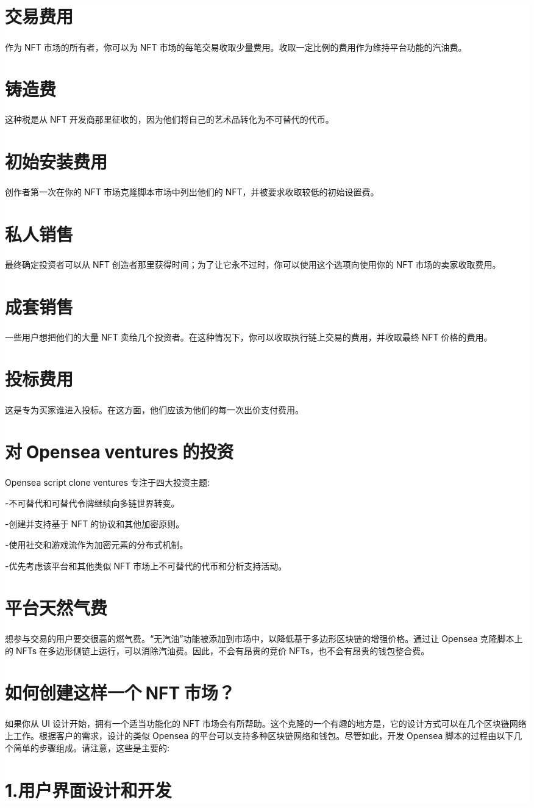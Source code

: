 # 交易费用

作为 NFT 市场的所有者，你可以为 NFT 市场的每笔交易收取少量费用。收取一定比例的费用作为维持平台功能的汽油费。

# 铸造费

这种税是从 NFT 开发商那里征收的，因为他们将自己的艺术品转化为不可替代的代币。

# 初始安装费用

创作者第一次在你的 NFT 市场克隆脚本市场中列出他们的 NFT，并被要求收取较低的初始设置费。

# 私人销售

最终确定投资者可以从 NFT 创造者那里获得时间；为了让它永不过时，你可以使用这个选项向使用你的 NFT 市场的卖家收取费用。

# 成套销售

一些用户想把他们的大量 NFT 卖给几个投资者。在这种情况下，你可以收取执行链上交易的费用，并收取最终 NFT 价格的费用。

# 投标费用

这是专为买家谁进入投标。在这方面，他们应该为他们的每一次出价支付费用。

# 对 Opensea ventures 的投资

Opensea script clone ventures 专注于四大投资主题:

-不可替代和可替代令牌继续向多链世界转变。

-创建并支持基于 NFT 的协议和其他加密原则。

-使用社交和游戏流作为加密元素的分布式机制。

-优先考虑该平台和其他类似 NFT 市场上不可替代的代币和分析支持活动。

# 平台天然气费

想参与交易的用户要交很高的燃气费。“无汽油”功能被添加到市场中，以降低基于多边形区块链的增强价格。通过让 Opensea 克隆脚本上的 NFTs 在多边形侧链上运行，可以消除汽油费。因此，不会有昂贵的竞价 NFTs，也不会有昂贵的钱包整合费。

# 如何创建这样一个 NFT 市场？

如果你从 UI 设计开始，拥有一个适当功能化的 NFT 市场会有所帮助。这个克隆的一个有趣的地方是，它的设计方式可以在几个区块链网络上工作。根据客户的需求，设计的类似 Opensea 的平台可以支持多种区块链网络和钱包。尽管如此，开发 Opensea 脚本的过程由以下几个简单的步骤组成。请注意，这些是主要的:

# 1.用户界面设计和开发
